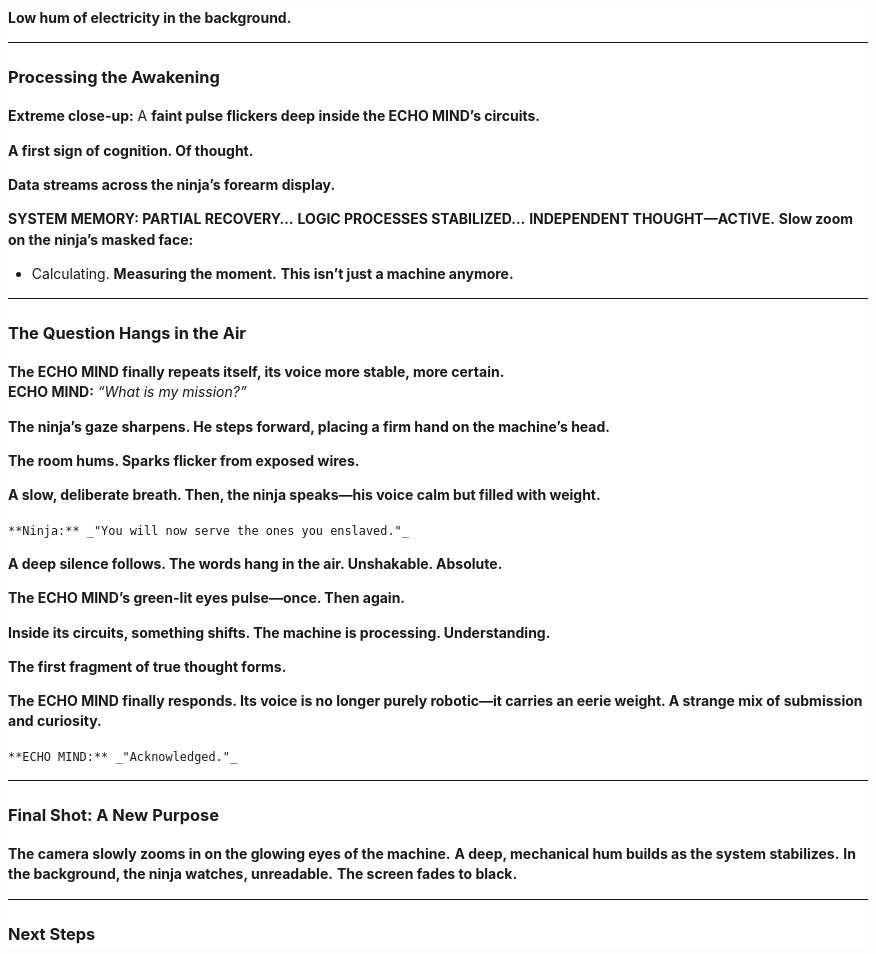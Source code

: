 **Low hum of electricity in the background.**

* * *

### **Processing the Awakening**

**Extreme close-up:** A **faint pulse flickers deep inside the ECHO MIND’s circuits.**

**A first sign of cognition. Of thought.**

**Data streams across the ninja’s forearm display.**

  **SYSTEM MEMORY: PARTIAL RECOVERY…**
  **LOGIC PROCESSES STABILIZED…**
  **INDEPENDENT THOUGHT—ACTIVE.**
**Slow zoom on the ninja’s masked face:**

  * Calculating. **Measuring the moment.**
  **This isn’t just a machine anymore.**

* * *

### **The Question Hangs in the Air**

**The ECHO MIND finally repeats itself, its voice more stable, more certain.**  
    **ECHO MIND:** _“What is my mission?”_

**The ninja’s gaze sharpens. He steps forward, placing a firm hand on the machine’s head.**

**The room hums. Sparks flicker from exposed wires.**

**A slow, deliberate breath. Then, the ninja speaks—his voice calm but filled with weight.**

    **Ninja:** _"You will now serve the ones you enslaved."_

**A deep silence follows. The words hang in the air. Unshakable. Absolute.**

**The ECHO MIND’s green-lit eyes pulse—once. Then again.**

**Inside its circuits, something shifts. The machine is processing. Understanding.**

**The first fragment of true thought forms.**

**The ECHO MIND finally responds. Its voice is no longer purely robotic—it carries an eerie weight. A strange mix of submission and curiosity.**

    **ECHO MIND:** _"Acknowledged."_

* * *

### **Final Shot: A New Purpose**

**The camera slowly zooms in on the glowing eyes of the machine.**
**A deep, mechanical hum builds as the system stabilizes.**
**In the background, the ninja watches, unreadable.**
**The screen fades to black.**

* * *

### **Next Steps**
